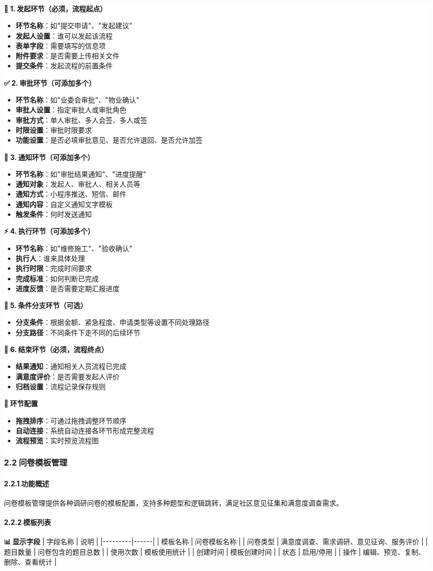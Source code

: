 **🚀 1. 发起环节（必须，流程起点）**
- **环节名称**：如"提交申请"、"发起建议"
- **发起人设置**：谁可以发起该流程
- **表单字段**：需要填写的信息项
- **附件要求**：是否需要上传相关文件
- **提交条件**：发起流程的前置条件

**✅ 2. 审批环节（可添加多个）**
- **环节名称**：如"业委会审批"、"物业确认"
- **审批人设置**：指定审批人或审批角色
- **审批方式**：单人审批、多人会签、多人或签
- **时限设置**：审批时限要求
- **功能设置**：是否必填审批意见、是否允许退回、是否允许加签

**📢 3. 通知环节（可添加多个）**
- **环节名称**：如"审批结果通知"、"进度提醒"
- **通知对象**：发起人、审批人、相关人员等
- **通知方式**：小程序推送、短信、邮件
- **通知内容**：自定义通知文字模板
- **触发条件**：何时发送通知

**⚡ 4. 执行环节（可添加多个）**
- **环节名称**：如"维修施工"、"验收确认"
- **执行人**：谁来具体处理
- **执行时限**：完成时间要求
- **完成标准**：如何判断已完成
- **进度反馈**：是否需要定期汇报进度

**🔀 5. 条件分支环节（可选）**
- **分支条件**：根据金额、紧急程度、申请类型等设置不同处理路径
- **分支路径**：不同条件下走不同的后续环节

**🏁 6. 结束环节（必须，流程终点）**
- **结果通知**：通知相关人员流程已完成
- **满意度评价**：是否需要发起人评价
- **归档设置**：流程记录保存规则

**🔧 环节配置**
- **拖拽排序**：可通过拖拽调整环节顺序
- **自动连接**：系统自动连接各环节形成完整流程
- **流程预览**：实时预览流程图

### 2.2 问卷模板管理

#### 2.2.1 功能概述
问卷模板管理提供各种调研问卷的模板配置，支持多种题型和逻辑跳转，满足社区意见征集和满意度调查需求。

#### 2.2.2 模板列表

**📊 显示字段**
| 字段名称 | 说明 |
|---------|------|
| 模板名称 | 问卷模板名称 |
| 问卷类型 | 满意度调查、需求调研、意见征询、服务评价 |
| 题目数量 | 问卷包含的题目总数 |
| 使用次数 | 模板使用统计 |
| 创建时间 | 模板创建时间 |
| 状态 | 启用/停用 |
| 操作 | 编辑、预览、复制、删除、查看统计 |
